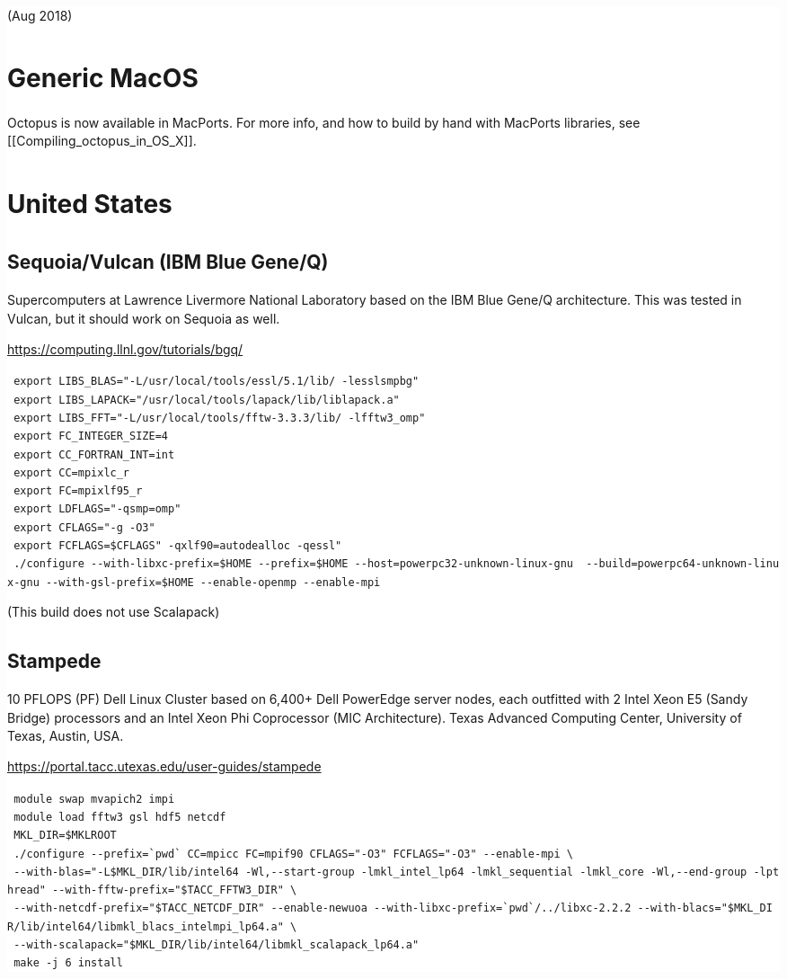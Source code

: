 (Aug 2018)

#  Generic MacOS  

Octopus is now available in MacPorts.
For more info, and how to build by hand with MacPorts libraries, see [[Compiling_octopus_in_OS_X]].

#  United States  

##  Sequoia/Vulcan (IBM Blue Gene/Q)  

Supercomputers at Lawrence Livermore National Laboratory based on the IBM Blue Gene/Q architecture. This was tested in Vulcan, but it should work on Sequoia as well.

https://computing.llnl.gov/tutorials/bgq/

```text
 export LIBS_BLAS="-L/usr/local/tools/essl/5.1/lib/ -lesslsmpbg"
 export LIBS_LAPACK="/usr/local/tools/lapack/lib/liblapack.a"
 export LIBS_FFT="-L/usr/local/tools/fftw-3.3.3/lib/ -lfftw3_omp"
 export FC_INTEGER_SIZE=4
 export CC_FORTRAN_INT=int
 export CC=mpixlc_r
 export FC=mpixlf95_r
 export LDFLAGS="-qsmp=omp"
 export CFLAGS="-g -O3"
 export FCFLAGS=$CFLAGS" -qxlf90=autodealloc -qessl"
 ./configure --with-libxc-prefix=$HOME --prefix=$HOME --host=powerpc32-unknown-linux-gnu  --build=powerpc64-unknown-linux-gnu --with-gsl-prefix=$HOME --enable-openmp --enable-mpi
```

(This build does not use Scalapack)

##  Stampede  

10 PFLOPS (PF) Dell Linux Cluster based on 6,400+ Dell PowerEdge server nodes, each outfitted with 2 Intel Xeon E5 (Sandy Bridge) processors and an Intel Xeon Phi Coprocessor (MIC Architecture). Texas Advanced Computing Center, University of Texas, Austin, USA.

https://portal.tacc.utexas.edu/user-guides/stampede

```text
 module swap mvapich2 impi
 module load fftw3 gsl hdf5 netcdf
 MKL_DIR=$MKLROOT
 ./configure --prefix=`pwd` CC=mpicc FC=mpif90 CFLAGS="-O3" FCFLAGS="-O3" --enable-mpi \
 --with-blas="-L$MKL_DIR/lib/intel64 -Wl,--start-group -lmkl_intel_lp64 -lmkl_sequential -lmkl_core -Wl,--end-group -lpthread" --with-fftw-prefix="$TACC_FFTW3_DIR" \
 --with-netcdf-prefix="$TACC_NETCDF_DIR" --enable-newuoa --with-libxc-prefix=`pwd`/../libxc-2.2.2 --with-blacs="$MKL_DIR/lib/intel64/libmkl_blacs_intelmpi_lp64.a" \
 --with-scalapack="$MKL_DIR/lib/intel64/libmkl_scalapack_lp64.a"
 make -j 6 install
```
